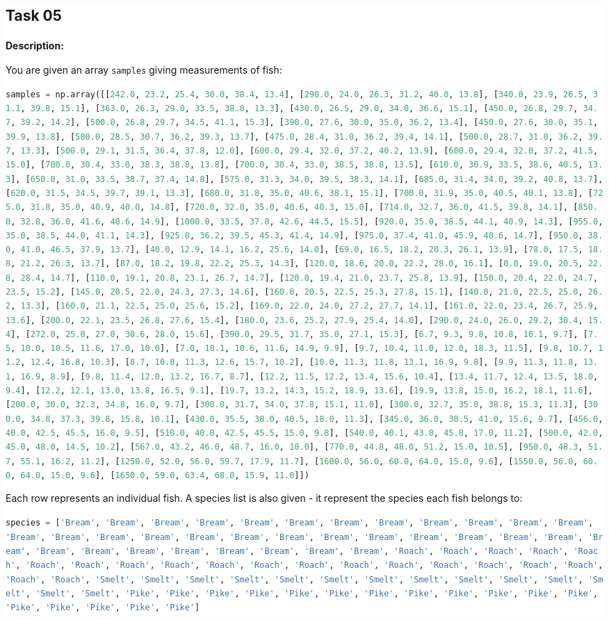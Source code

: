 ## Task 05

**Description:**

You are given an array `samples` giving measurements of fish:

```python
samples = np.array([[242.0, 23.2, 25.4, 30.0, 38.4, 13.4], [290.0, 24.0, 26.3, 31.2, 40.0, 13.8], [340.0, 23.9, 26.5, 31.1, 39.8, 15.1], [363.0, 26.3, 29.0, 33.5, 38.0, 13.3], [430.0, 26.5, 29.0, 34.0, 36.6, 15.1], [450.0, 26.8, 29.7, 34.7, 39.2, 14.2], [500.0, 26.8, 29.7, 34.5, 41.1, 15.3], [390.0, 27.6, 30.0, 35.0, 36.2, 13.4], [450.0, 27.6, 30.0, 35.1, 39.9, 13.8], [500.0, 28.5, 30.7, 36.2, 39.3, 13.7], [475.0, 28.4, 31.0, 36.2, 39.4, 14.1], [500.0, 28.7, 31.0, 36.2, 39.7, 13.3], [500.0, 29.1, 31.5, 36.4, 37.8, 12.0], [600.0, 29.4, 32.0, 37.2, 40.2, 13.9], [600.0, 29.4, 32.0, 37.2, 41.5, 15.0], [700.0, 30.4, 33.0, 38.3, 38.8, 13.8], [700.0, 30.4, 33.0, 38.5, 38.8, 13.5], [610.0, 30.9, 33.5, 38.6, 40.5, 13.3], [650.0, 31.0, 33.5, 38.7, 37.4, 14.8], [575.0, 31.3, 34.0, 39.5, 38.3, 14.1], [685.0, 31.4, 34.0, 39.2, 40.8, 13.7], [620.0, 31.5, 34.5, 39.7, 39.1, 13.3], [680.0, 31.8, 35.0, 40.6, 38.1, 15.1], [700.0, 31.9, 35.0, 40.5, 40.1, 13.8], [725.0, 31.8, 35.0, 40.9, 40.0, 14.8], [720.0, 32.0, 35.0, 40.6, 40.3, 15.0], [714.0, 32.7, 36.0, 41.5, 39.8, 14.1], [850.0, 32.8, 36.0, 41.6, 40.6, 14.9], [1000.0, 33.5, 37.0, 42.6, 44.5, 15.5], [920.0, 35.0, 38.5, 44.1, 40.9, 14.3], [955.0, 35.0, 38.5, 44.0, 41.1, 14.3], [925.0, 36.2, 39.5, 45.3, 41.4, 14.9], [975.0, 37.4, 41.0, 45.9, 40.6, 14.7], [950.0, 38.0, 41.0, 46.5, 37.9, 13.7], [40.0, 12.9, 14.1, 16.2, 25.6, 14.0], [69.0, 16.5, 18.2, 20.3, 26.1, 13.9], [78.0, 17.5, 18.8, 21.2, 26.3, 13.7], [87.0, 18.2, 19.8, 22.2, 25.3, 14.3], [120.0, 18.6, 20.0, 22.2, 28.0, 16.1], [0.0, 19.0, 20.5, 22.8, 28.4, 14.7], [110.0, 19.1, 20.8, 23.1, 26.7, 14.7], [120.0, 19.4, 21.0, 23.7, 25.8, 13.9], [150.0, 20.4, 22.0, 24.7, 23.5, 15.2], [145.0, 20.5, 22.0, 24.3, 27.3, 14.6], [160.0, 20.5, 22.5, 25.3, 27.8, 15.1], [140.0, 21.0, 22.5, 25.0, 26.2, 13.3], [160.0, 21.1, 22.5, 25.0, 25.6, 15.2], [169.0, 22.0, 24.0, 27.2, 27.7, 14.1], [161.0, 22.0, 23.4, 26.7, 25.9, 13.6], [200.0, 22.1, 23.5, 26.8, 27.6, 15.4], [180.0, 23.6, 25.2, 27.9, 25.4, 14.0], [290.0, 24.0, 26.0, 29.2, 30.4, 15.4], [272.0, 25.0, 27.0, 30.6, 28.0, 15.6], [390.0, 29.5, 31.7, 35.0, 27.1, 15.3], [6.7, 9.3, 9.8, 10.8, 16.1, 9.7], [7.5, 10.0, 10.5, 11.6, 17.0, 10.0], [7.0, 10.1, 10.6, 11.6, 14.9, 9.9], [9.7, 10.4, 11.0, 12.0, 18.3, 11.5], [9.8, 10.7, 11.2, 12.4, 16.8, 10.3], [8.7, 10.8, 11.3, 12.6, 15.7, 10.2], [10.0, 11.3, 11.8, 13.1, 16.9, 9.8], [9.9, 11.3, 11.8, 13.1, 16.9, 8.9], [9.8, 11.4, 12.0, 13.2, 16.7, 8.7], [12.2, 11.5, 12.2, 13.4, 15.6, 10.4], [13.4, 11.7, 12.4, 13.5, 18.0, 9.4], [12.2, 12.1, 13.0, 13.8, 16.5, 9.1], [19.7, 13.2, 14.3, 15.2, 18.9, 13.6], [19.9, 13.8, 15.0, 16.2, 18.1, 11.6], [200.0, 30.0, 32.3, 34.8, 16.0, 9.7], [300.0, 31.7, 34.0, 37.8, 15.1, 11.0], [300.0, 32.7, 35.0, 38.8, 15.3, 11.3], [300.0, 34.8, 37.3, 39.8, 15.8, 10.1], [430.0, 35.5, 38.0, 40.5, 18.0, 11.3], [345.0, 36.0, 38.5, 41.0, 15.6, 9.7], [456.0, 40.0, 42.5, 45.5, 16.0, 9.5], [510.0, 40.0, 42.5, 45.5, 15.0, 9.8], [540.0, 40.1, 43.0, 45.8, 17.0, 11.2], [500.0, 42.0, 45.0, 48.0, 14.5, 10.2], [567.0, 43.2, 46.0, 48.7, 16.0, 10.0], [770.0, 44.8, 48.0, 51.2, 15.0, 10.5], [950.0, 48.3, 51.7, 55.1, 16.2, 11.2], [1250.0, 52.0, 56.0, 59.7, 17.9, 11.7], [1600.0, 56.0, 60.0, 64.0, 15.0, 9.6], [1550.0, 56.0, 60.0, 64.0, 15.0, 9.6], [1650.0, 59.0, 63.4, 68.0, 15.9, 11.0]])
```

Each row represents an individual fish. A species list is also given - it represent the species each fish belongs to:

```python
species = ['Bream', 'Bream', 'Bream', 'Bream', 'Bream', 'Bream', 'Bream', 'Bream', 'Bream', 'Bream', 'Bream', 'Bream', 'Bream', 'Bream', 'Bream', 'Bream', 'Bream', 'Bream', 'Bream', 'Bream', 'Bream', 'Bream', 'Bream', 'Bream', 'Bream', 'Bream', 'Bream', 'Bream', 'Bream', 'Bream', 'Bream', 'Bream', 'Bream', 'Bream', 'Roach', 'Roach', 'Roach', 'Roach', 'Roach', 'Roach', 'Roach', 'Roach', 'Roach', 'Roach', 'Roach', 'Roach', 'Roach', 'Roach', 'Roach', 'Roach', 'Roach', 'Roach', 'Roach', 'Roach', 'Smelt', 'Smelt', 'Smelt', 'Smelt', 'Smelt', 'Smelt', 'Smelt', 'Smelt', 'Smelt', 'Smelt', 'Smelt', 'Smelt', 'Smelt', 'Smelt', 'Pike', 'Pike', 'Pike', 'Pike', 'Pike', 'Pike', 'Pike', 'Pike', 'Pike', 'Pike', 'Pike', 'Pike', 'Pike', 'Pike', 'Pike', 'Pike', 'Pike']
```
